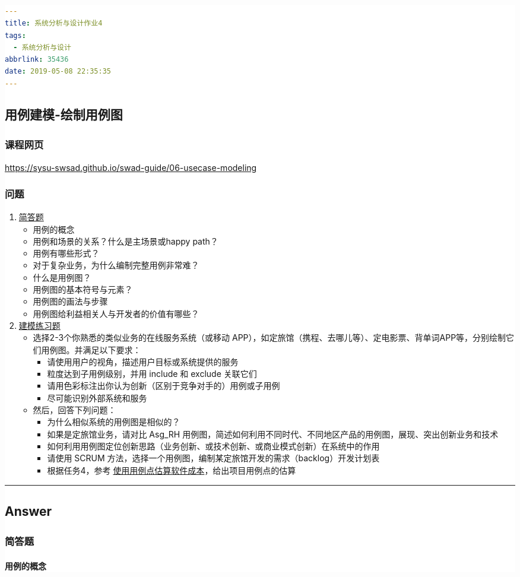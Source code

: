 ```yaml
---
title: 系统分析与设计作业4
tags:
  - 系统分析与设计
abbrlink: 35436
date: 2019-05-08 22:35:35
---
```


## 用例建模-绘制用例图

### 课程网页

<https://sysu-swsad.github.io/swad-guide/06-usecase-modeling>



### 问题

1. [简答题](#简答题)
   - 用例的概念
   - 用例和场景的关系？什么是主场景或happy path？
   - 用例有哪些形式？
   - 对于复杂业务，为什么编制完整用例非常难？
   - 什么是用例图？
   - 用例图的基本符号与元素？
   - 用例图的画法与步骤
   - 用例图给利益相关人与开发者的价值有哪些？
2. [建模练习题](#建模练习题)
   - 选择2-3个你熟悉的类似业务的在线服务系统（或移动 APP），如定旅馆（携程、去哪儿等）、定电影票、背单词APP等，分别绘制它们用例图。并满足以下要求：
     - 请使用用户的视角，描述用户目标或系统提供的服务
     - 粒度达到子用例级别，并用 include 和 exclude 关联它们
     - 请用色彩标注出你认为创新（区别于竞争对手的）用例或子用例
     - 尽可能识别外部系统和服务
   - 然后，回答下列问题：
     - 为什么相似系统的用例图是相似的？
     - 如果是定旅馆业务，请对比 Asg_RH 用例图，简述如何利用不同时代、不同地区产品的用例图，展现、突出创新业务和技术
     - 如何利用用例图定位创新思路（业务创新、或技术创新、或商业模式创新）在系统中的作用
     - 请使用 SCRUM 方法，选择一个用例图，编制某定旅馆开发的需求（backlog）开发计划表
     - 根据任务4，参考 [使用用例点估算软件成本](https://www.ibm.com/developerworks/cn/rational/edge/09/mar09/collaris_dekker/index.html)，给出项目用例点的估算

------

## Answer

### 简答题

#### 用例的概念

